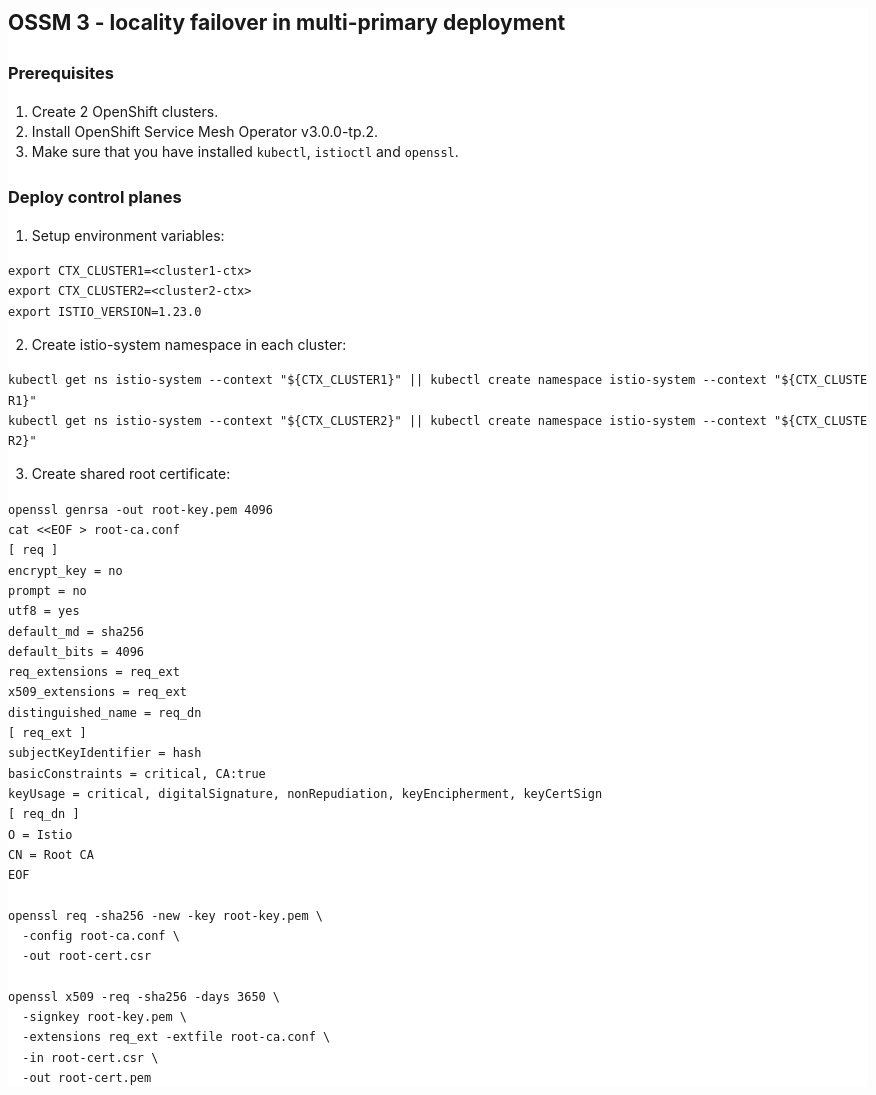 ## OSSM 3 - locality failover in multi-primary deployment

### Prerequisites

1. Create 2 OpenShift clusters.
2. Install OpenShift Service Mesh Operator v3.0.0-tp.2.
3. Make sure that you have installed `kubectl`, `istioctl` and `openssl`.

### Deploy control planes

1. Setup environment variables:
```shell
export CTX_CLUSTER1=<cluster1-ctx>
export CTX_CLUSTER2=<cluster2-ctx>
export ISTIO_VERSION=1.23.0
```

2. Create istio-system namespace in each cluster:
```shell
kubectl get ns istio-system --context "${CTX_CLUSTER1}" || kubectl create namespace istio-system --context "${CTX_CLUSTER1}"
kubectl get ns istio-system --context "${CTX_CLUSTER2}" || kubectl create namespace istio-system --context "${CTX_CLUSTER2}"
```

3. Create shared root certificate:
```shell
openssl genrsa -out root-key.pem 4096
cat <<EOF > root-ca.conf
[ req ]
encrypt_key = no
prompt = no
utf8 = yes
default_md = sha256
default_bits = 4096
req_extensions = req_ext
x509_extensions = req_ext
distinguished_name = req_dn
[ req_ext ]
subjectKeyIdentifier = hash
basicConstraints = critical, CA:true
keyUsage = critical, digitalSignature, nonRepudiation, keyEncipherment, keyCertSign
[ req_dn ]
O = Istio
CN = Root CA
EOF

openssl req -sha256 -new -key root-key.pem \
  -config root-ca.conf \
  -out root-cert.csr

openssl x509 -req -sha256 -days 3650 \
  -signkey root-key.pem \
  -extensions req_ext -extfile root-ca.conf \
  -in root-cert.csr \
  -out root-cert.pem
```
